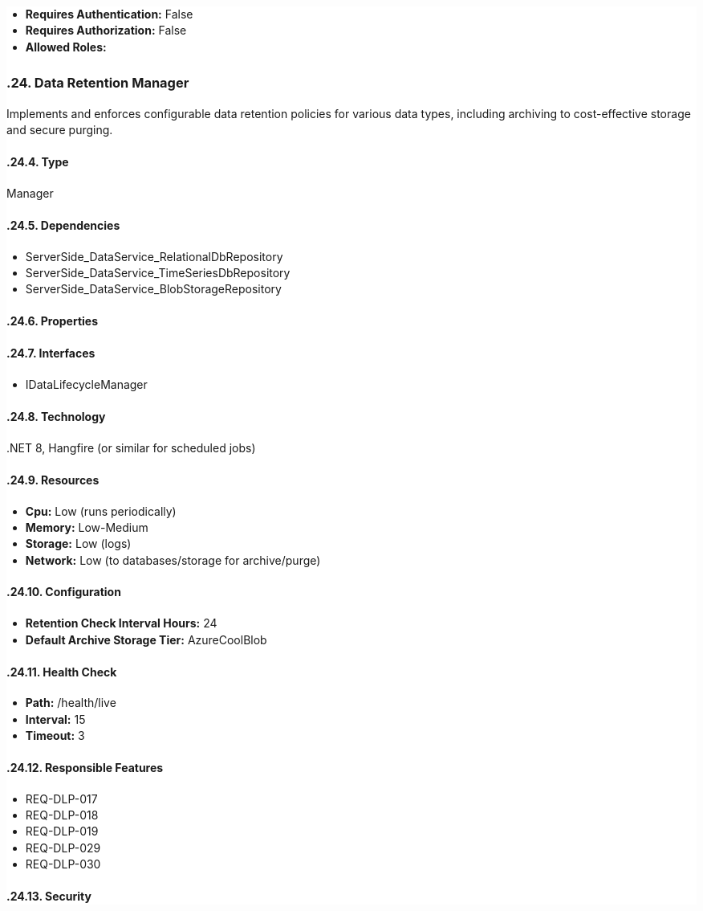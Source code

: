   - **Requires Authentication:** False
  - **Requires Authorization:** False
  - **Allowed Roles:**
    
    
  
  ### .24. Data Retention Manager
  Implements and enforces configurable data retention policies for various data types, including archiving to cost-effective storage and secure purging.

  #### .24.4. Type
  Manager

  #### .24.5. Dependencies
  
  - ServerSide_DataService_RelationalDbRepository
  - ServerSide_DataService_TimeSeriesDbRepository
  - ServerSide_DataService_BlobStorageRepository
  
  #### .24.6. Properties
  
  
  #### .24.7. Interfaces
  
  - IDataLifecycleManager
  
  #### .24.8. Technology
  .NET 8, Hangfire (or similar for scheduled jobs)

  #### .24.9. Resources
  
  - **Cpu:** Low (runs periodically)
  - **Memory:** Low-Medium
  - **Storage:** Low (logs)
  - **Network:** Low (to databases/storage for archive/purge)
  
  #### .24.10. Configuration
  
  - **Retention Check Interval Hours:** 24
  - **Default Archive Storage Tier:** AzureCoolBlob
  
  #### .24.11. Health Check
  
  - **Path:** /health/live
  - **Interval:** 15
  - **Timeout:** 3
  
  #### .24.12. Responsible Features
  
  - REQ-DLP-017
  - REQ-DLP-018
  - REQ-DLP-019
  - REQ-DLP-029
  - REQ-DLP-030
  
  #### .24.13. Security
  
